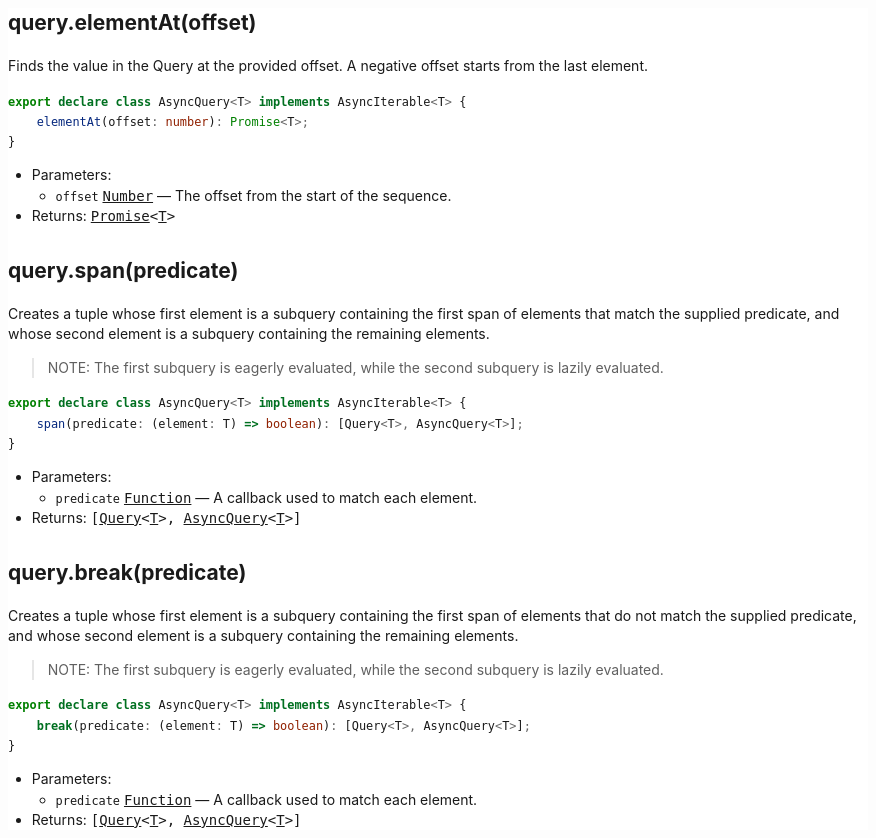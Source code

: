

## query.elementAt(offset)
Finds the value in the Query at the provided offset. A negative offset starts from the
last element.

```ts
export declare class AsyncQuery<T> implements AsyncIterable<T> {
    elementAt(offset: number): Promise<T>;
}
```

* Parameters:
  * `offset` <samp>[Number][]</samp> &mdash; The offset from the start of the sequence.
* Returns: <samp>[Promise][]&lt;[T][]&gt;</samp>



## query.span(predicate)
Creates a tuple whose first element is a subquery containing the first span of
elements that match the supplied predicate, and whose second element is a subquery
containing the remaining elements.

> NOTE: The first subquery is eagerly evaluated, while the second subquery is lazily
> evaluated.

```ts
export declare class AsyncQuery<T> implements AsyncIterable<T> {
    span(predicate: (element: T) => boolean): [Query<T>, AsyncQuery<T>];
}
```

* Parameters:
  * `predicate` <samp>[Function][]</samp> &mdash; A callback used to match each element.
* Returns: <samp>\[[Query][]&lt;[T][]&gt;, [AsyncQuery][]&lt;[T][]&gt;\]</samp>



## query.break(predicate)
Creates a tuple whose first element is a subquery containing the first span of
elements that do not match the supplied predicate, and whose second element is a subquery
containing the remaining elements.

> NOTE: The first subquery is eagerly evaluated, while the second subquery is lazily
> evaluated.

```ts
export declare class AsyncQuery<T> implements AsyncIterable<T> {
    break(predicate: (element: T) => boolean): [Query<T>, AsyncQuery<T>];
}
```

* Parameters:
  * `predicate` <samp>[Function][]</samp> &mdash; A callback used to match each element.
* Returns: <samp>\[[Query][]&lt;[T][]&gt;, [AsyncQuery][]&lt;[T][]&gt;\]</samp>



[T]: #asyncquery-t
[Queryable]: type-queryable.md#type-queryable
[AsyncQueryable]: type-queryable.md#type-asyncqueryable
[HierarchyProvider]: interface-hierarchyprovider.md#interface-hierarchyprovider
[Hierarchical]: interface-hierarchical.md#interface-hierarchical
[HierarchyIterable]: interface-hierarchyiterable.md#interface-hierarchyiterable
[OrderedIterable]: interface-orderediterable.md#interface-orderediterable
[OrderedHierarchyIterable]: interface-orderedhierarchyiterable.md#interface-orderedhierarchyiterable
[AsyncHierarchyIterable]: interface-asynchierarchyiterable.md#interface-asynchierarchyiterable
[AsyncOrderedIterable]: interface-asyncorderediterable.md#interface-asyncorderediterable
[AsyncOrderedHierarchyIterable]: interface-asyncorderedhierarchyiterable.md#interface-asyncorderedhierarchyiterable
[Grouping]: interface-grouping.md#interface-grouping
[Page]: interface-page.md#interface-page
[Lookup]: class-lookup.md#class-lookup
[Query]: class-query.md#class-query
[HierarchyQuery]: class-hierarchyquery.md#class-hierarchyquery
[OrderedQuery]: class-orderedquery.md#class-orderedquery
[OrderedHierarchyQuery]: class-orderedhierarchyquery.md#class-orderedhierarchyquery
[AsyncQuery]: class-asyncquery.md#class-asyncquery
[AsyncOrderedQuery]: class-asyncorderedquery.md#class-asyncorderedquery
[AsyncHierarchyQuery]: class-asynchierarchyquery.md#class-asynchierarchyquery
[AsyncOrderedHierarchyQuery]: class-asyncorderedhierarchyquery.md#class-asyncorderedhierarchyquery
[AsyncIterable]: http://ecma-international.org/ecma-262/6.0/index.html#sec-symbol.asynciterator
[AsyncIterator]: http://ecma-international.org/ecma-262/6.0/index.html#sec-symbol.asynciterator
[Iterable]: http://ecma-international.org/ecma-262/6.0/index.html#sec-symbol.iterator
[Iterator]: http://ecma-international.org/ecma-262/6.0/index.html#sec-symbol.iterator
[Number]: http://ecma-international.org/ecma-262/6.0/index.html#sec-number-constructor
[Boolean]: http://ecma-international.org/ecma-262/6.0/index.html#sec-boolean-constructor
[Object]: http://ecma-international.org/ecma-262/6.0/index.html#sec-object-constructor
[Function]: http://ecma-international.org/ecma-262/6.0/index.html#sec-function-constructor
[Error]: http://ecma-international.org/ecma-262/6.0/index.html#sec-error-constructor
[Promise]: http://ecma-international.org/ecma-262/6.0/index.html#sec-promise-constructor
[Map]: http://ecma-international.org/ecma-262/6.0/index.html#sec-map-constructor
[Set]: http://ecma-international.org/ecma-262/6.0/index.html#sec-set-constructor
